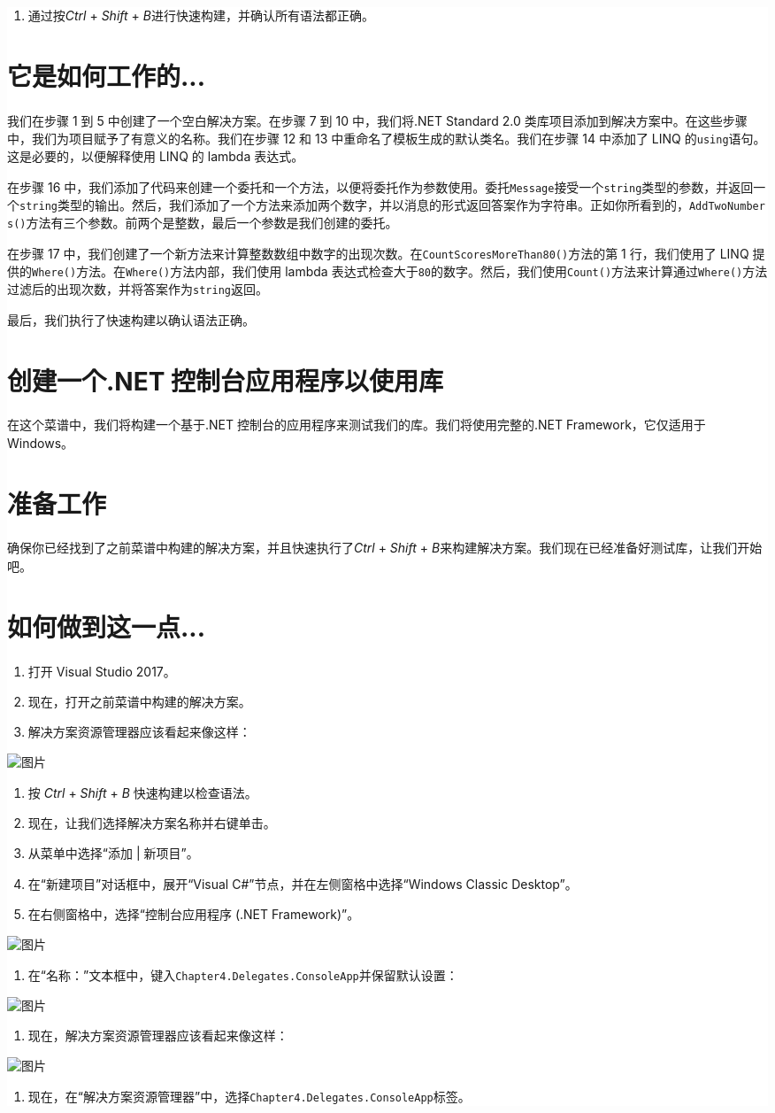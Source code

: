 1.  通过按*Ctrl* + *Shift* + *B*进行快速构建，并确认所有语法都正确。

# 它是如何工作的...

我们在步骤 1 到 5 中创建了一个空白解决方案。在步骤 7 到 10 中，我们将.NET Standard 2.0 类库项目添加到解决方案中。在这些步骤中，我们为项目赋予了有意义的名称。我们在步骤 12 和 13 中重命名了模板生成的默认类名。我们在步骤 14 中添加了 LINQ 的`using`语句。这是必要的，以便解释使用 LINQ 的 lambda 表达式。

在步骤 16 中，我们添加了代码来创建一个委托和一个方法，以便将委托作为参数使用。委托`Message`接受一个`string`类型的参数，并返回一个`string`类型的输出。然后，我们添加了一个方法来添加两个数字，并以消息的形式返回答案作为字符串。正如你所看到的，`AddTwoNumbers()`方法有三个参数。前两个是整数，最后一个参数是我们创建的委托。

在步骤 17 中，我们创建了一个新方法来计算整数数组中数字的出现次数。在`CountScoresMoreThan80()`方法的第 1 行，我们使用了 LINQ 提供的`Where()`方法。在`Where()`方法内部，我们使用 lambda 表达式检查大于`80`的数字。然后，我们使用`Count()`方法来计算通过`Where()`方法过滤后的出现次数，并将答案作为`string`返回。

最后，我们执行了快速构建以确认语法正确。

# 创建一个.NET 控制台应用程序以使用库

在这个菜谱中，我们将构建一个基于.NET 控制台的应用程序来测试我们的库。我们将使用完整的.NET Framework，它仅适用于 Windows。

# 准备工作

确保你已经找到了之前菜谱中构建的解决方案，并且快速执行了*Ctrl* + *Shift* + *B*来构建解决方案。我们现在已经准备好测试库，让我们开始吧。

# 如何做到这一点...

1.  打开 Visual Studio 2017。

1.  现在，打开之前菜谱中构建的解决方案。

1.  解决方案资源管理器应该看起来像这样：

![图片](img/0b218e00-6639-45a5-b2ff-4fd982785b19.png)

1.  按 *Ctrl* + *Shift* + *B* 快速构建以检查语法。

1.  现在，让我们选择解决方案名称并右键单击。

1.  从菜单中选择“添加 | 新项目”。

1.  在“新建项目”对话框中，展开“Visual C#”节点，并在左侧窗格中选择“Windows Classic Desktop”。

1.  在右侧窗格中，选择“控制台应用程序 (.NET Framework)”。

![图片](img/743786fa-77b3-4bdd-85bd-97ee65353f39.png)

1.  在“名称：”文本框中，键入`Chapter4.Delegates.ConsoleApp`并保留默认设置：

![图片](img/ce9e1137-9891-4f69-96b3-4b61e53ade81.png)

1.  现在，解决方案资源管理器应该看起来像这样：

![图片](img/02bd0871-6722-47ce-97e7-19e2ad2ac6d7.png)

1.  现在，在“解决方案资源管理器”中，选择`Chapter4.Delegates.ConsoleApp`标签。
